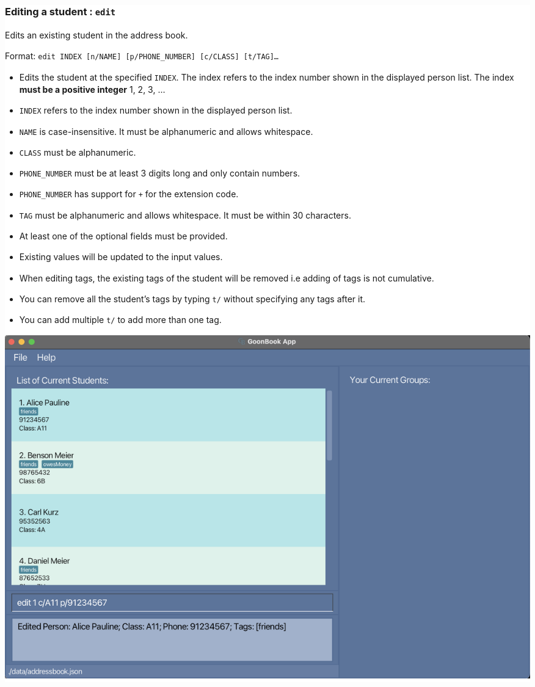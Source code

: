 <div style="page-break-after: always"></div>

### Editing a student : `edit`

Edits an existing student in the address book.

Format: `edit INDEX [n/NAME] [p/PHONE_NUMBER] [c/CLASS] [t/TAG]…​`

- Edits the student at the specified `INDEX`. The index refers to the index number shown in the displayed person list. The index **must be a positive integer** 1, 2, 3, …​

- `INDEX` refers to the index number shown in the displayed person list.
- `NAME` is case-insensitive. It must be alphanumeric and allows whitespace.
- `CLASS` must be alphanumeric.
- `PHONE_NUMBER` must be at least 3 digits long and only contain numbers.
- `PHONE_NUMBER` has support for `+` for the extension code.
- `TAG` must be alphanumeric and allows whitespace. It must be within 30 characters.

- At least one of the optional fields must be provided.
- Existing values will be updated to the input values.
- When editing tags, the existing tags of the student will be removed i.e adding of tags is not cumulative.
- You can remove all the student’s tags by typing `t/` without
  specifying any tags after it.
- You can add multiple `t/` to add more than one tag.

![Edit](images/Edit.png)
